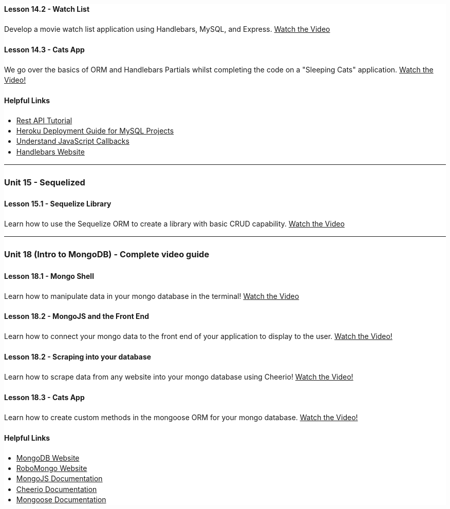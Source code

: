 #### Lesson 14.2 - Watch List
Develop a movie watch list application using Handlebars, MySQL, and Express.
[Watch the Video](https://www.youtube.com/watch?v=qwUbsg95TbI)

#### Lesson 14.3 - Cats App
We go over the basics of ORM and Handlebars Partials whilst completing the code on a "Sleeping Cats" application.
[Watch the Video!](https://www.youtube.com/watch?v=ZooUVmp_t4s)

#### Helpful Links
* [Rest API Tutorial](http://www.restapitutorial.com)
* [Heroku Deployment Guide for MySQL Projects](MySQLHerokuDeploymentProcess.pdf)
* [Understand JavaScript Callbacks](http://javascriptissexy.com/understand-javascript-callback-functions-and-use-them/)
* [Handlebars Website](http://handlebarsjs.com/)

------------------------------------------------------------------------

### Unit 15 - Sequelized

#### Lesson 15.1 - Sequelize Library
Learn how to use the Sequelize ORM to create a library with basic CRUD capability.
[Watch the Video](https://www.youtube.com/watch?v=dt9mXaEEAkM)

------------------------------------------------------------------------

### Unit 18 (Intro to MongoDB) - Complete video guide

#### Lesson 18.1 - Mongo Shell

Learn how to manipulate data in your mongo database in the terminal!
[Watch the Video](https://www.youtube.com/watch?v=Ci1bui7w75k)

#### Lesson 18.2 - MongoJS and the Front End

Learn how to connect your mongo data to the front end of your application to display to the user.
[Watch the Video!](https://www.youtube.com/watch?v=VFv8J8WbvZM)

#### Lesson 18.2 - Scraping into your database

Learn how to scrape data from any website into your mongo database using Cheerio!
[Watch the Video!](https://www.youtube.com/watch?v=7dTBxMlEVgc)

#### Lesson 18.3 - Cats App

Learn how to create custom methods in the mongoose ORM for your mongo database.
[Watch the Video!](https://www.youtube.com/watch?v=kI4S4Qw1M5Y)


#### Helpful Links
* [MongoDB Website](https://www.mongodb.com/)
* [RoboMongo Website](https://robomongo.org/download)
* [MongoJS Documentation](https://www.npmjs.com/package/mongojs)
* [Cheerio Documentation](https://github.com/cheeriojs/cheerio)
* [Mongoose Documentation](http://mongoosejs.com/docs/guide.html)
